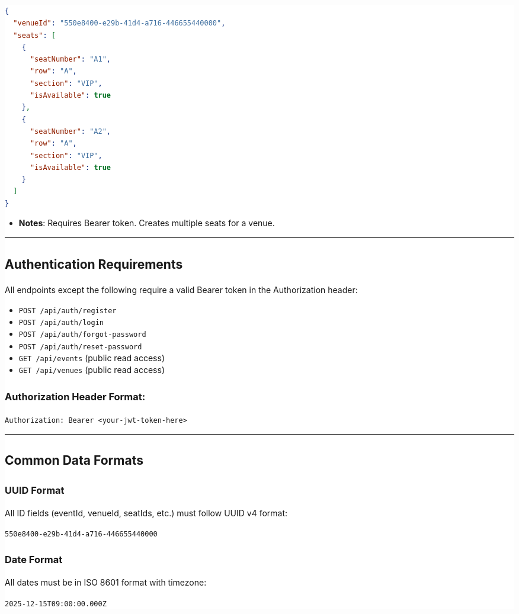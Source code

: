 ```json
{
  "venueId": "550e8400-e29b-41d4-a716-446655440000",
  "seats": [
    {
      "seatNumber": "A1",
      "row": "A",
      "section": "VIP",
      "isAvailable": true
    },
    {
      "seatNumber": "A2", 
      "row": "A",
      "section": "VIP",
      "isAvailable": true
    }
  ]
}
```

* **Notes**: Requires Bearer token. Creates multiple seats for a venue.

---

## Authentication Requirements

All endpoints except the following require a valid Bearer token in the Authorization header:
- `POST /api/auth/register`
- `POST /api/auth/login`
- `POST /api/auth/forgot-password`
- `POST /api/auth/reset-password`
- `GET /api/events` (public read access)
- `GET /api/venues` (public read access)

### Authorization Header Format:
```
Authorization: Bearer <your-jwt-token-here>
```

---

## Common Data Formats

### UUID Format
All ID fields (eventId, venueId, seatIds, etc.) must follow UUID v4 format:
```
550e8400-e29b-41d4-a716-446655440000
```

### Date Format
All dates must be in ISO 8601 format with timezone:
```
2025-12-15T09:00:00.000Z
```
